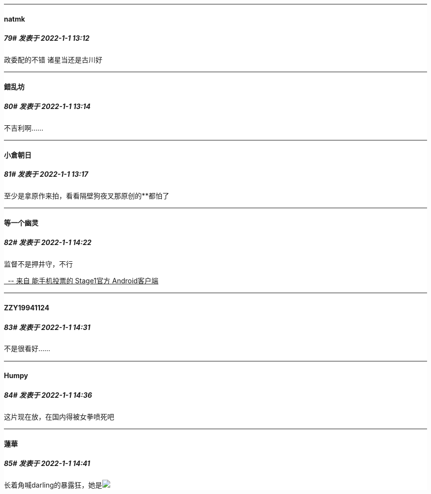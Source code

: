

*****

####  natmk  
##### 79#       发表于 2022-1-1 13:12

政委配的不错 诸星当还是古川好

*****

####  錯乱坊  
##### 80#       发表于 2022-1-1 13:14

不吉利啊……

*****

####  小倉朝日  
##### 81#       发表于 2022-1-1 13:17

至少是拿原作来拍，看看隔壁狗夜叉那原创的**都怕了



*****

####  等一个幽灵  
##### 82#       发表于 2022-1-1 14:22

监督不是押井守，不行

[  -- 来自 能手机投票的 Stage1官方 Android客户端](https://www.coolapk.com/apk/140634)



*****

####  ZZY19941124  
##### 83#       发表于 2022-1-1 14:31

不是很看好……

*****

####  Humpy  
##### 84#       发表于 2022-1-1 14:36

这片现在放，在国内得被女拳喷死吧

*****

####  蓮華  
##### 85#       发表于 2022-1-1 14:41

长着角喊darling的暴露狂，她是<img src="https://static.saraba1st.com/image/smiley/face2017/037.png" referrerpolicy="no-referrer">
